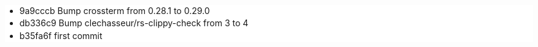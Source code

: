 - 9a9cccb Bump crossterm from 0.28.1 to 0.29.0
- db336c9 Bump clechasseur/rs-clippy-check from 3 to 4
- b35fa6f first commit

